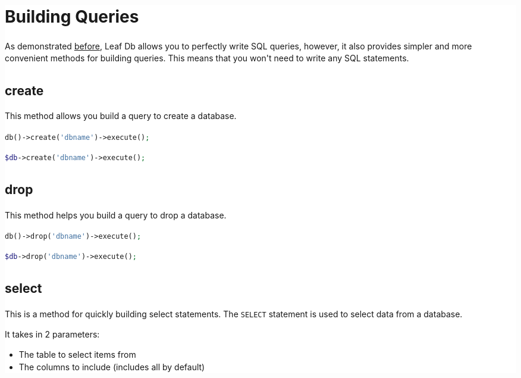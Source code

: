 # Building Queries

As demonstrated [before](/modules/db/v/2/#simple-queries), Leaf Db allows you to perfectly write SQL queries, however, it also provides simpler and more convenient methods for building queries. This means that you won't need to write any SQL statements.

## create


This method allows you build a query to create a database.

<div class="functional-mode">

```php
db()->create('dbname')->execute();
```

</div>
<div class="class-mode">

```php
$db->create('dbname')->execute();
```

</div>

## drop


This method helps you build a query to drop a database.

<div class="functional-mode">

```php
db()->drop('dbname')->execute();
```

</div>
<div class="class-mode">

```php
$db->drop('dbname')->execute();
```

</div>

## select

This is a method for quickly building select statements. The `SELECT` statement is used to select data from a database.

It takes in 2 parameters:

- The table to select items from
- The columns to include (includes all by default)

<div class="functional-mode">
